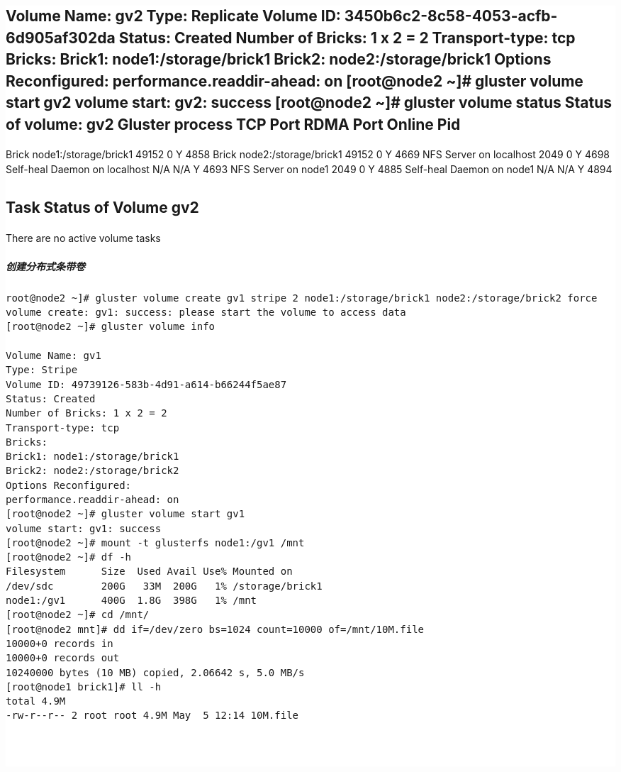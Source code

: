 Volume Name: gv2
Type: Replicate
Volume ID: 3450b6c2-8c58-4053-acfb-6d905af302da
Status: Created
Number of Bricks: 1 x 2 = 2
Transport-type: tcp
Bricks:
Brick1: node1:/storage/brick1
Brick2: node2:/storage/brick1
Options Reconfigured:
performance.readdir-ahead: on
[root@node2 ~]# gluster volume start gv2
volume start: gv2: success
[root@node2 ~]# gluster volume status
Status of volume: gv2
Gluster process                             TCP Port  RDMA Port  Online  Pid
------------------------------------------------------------------------------
Brick node1:/storage/brick1                 49152     0          Y       4858 
Brick node2:/storage/brick1                 49152     0          Y       4669 
NFS Server on localhost                     2049      0          Y       4698 
Self-heal Daemon on localhost               N/A       N/A        Y       4693 
NFS Server on node1                         2049      0          Y       4885 
Self-heal Daemon on node1                   N/A       N/A        Y       4894 
 
Task Status of Volume gv2
------------------------------------------------------------------------------
There are no active volume tasks
</pre>

##### 创建分布式条带卷
<pre>
root@node2 ~]# gluster volume create gv1 stripe 2 node1:/storage/brick1 node2:/storage/brick2 force
volume create: gv1: success: please start the volume to access data
[root@node2 ~]# gluster volume info
 
Volume Name: gv1
Type: Stripe
Volume ID: 49739126-583b-4d91-a614-b66244f5ae87
Status: Created
Number of Bricks: 1 x 2 = 2
Transport-type: tcp
Bricks:
Brick1: node1:/storage/brick1
Brick2: node2:/storage/brick2
Options Reconfigured:
performance.readdir-ahead: on
[root@node2 ~]# gluster volume start gv1
volume start: gv1: success
[root@node2 ~]# mount -t glusterfs node1:/gv1 /mnt
[root@node2 ~]# df -h
Filesystem      Size  Used Avail Use% Mounted on
/dev/sdc        200G   33M  200G   1% /storage/brick1
node1:/gv1      400G  1.8G  398G   1% /mnt
[root@node2 ~]# cd /mnt/
[root@node2 mnt]# dd if=/dev/zero bs=1024 count=10000 of=/mnt/10M.file
10000+0 records in
10000+0 records out
10240000 bytes (10 MB) copied, 2.06642 s, 5.0 MB/s
[root@node1 brick1]# ll -h
total 4.9M
-rw-r--r-- 2 root root 4.9M May  5 12:14 10M.file

